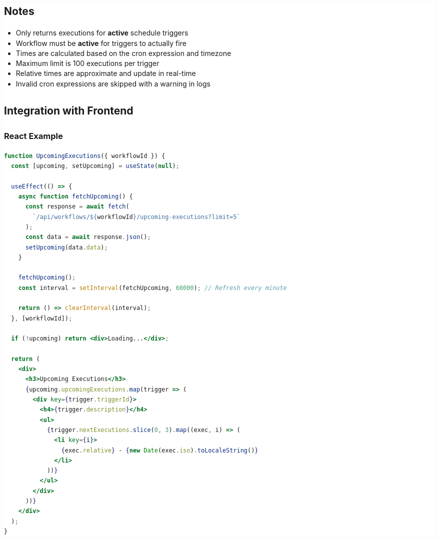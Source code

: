 
## Notes

- Only returns executions for **active** schedule triggers
- Workflow must be **active** for triggers to actually fire
- Times are calculated based on the cron expression and timezone
- Maximum limit is 100 executions per trigger
- Relative times are approximate and update in real-time
- Invalid cron expressions are skipped with a warning in logs

## Integration with Frontend

### React Example

```jsx
function UpcomingExecutions({ workflowId }) {
  const [upcoming, setUpcoming] = useState(null);
  
  useEffect(() => {
    async function fetchUpcoming() {
      const response = await fetch(
        `/api/workflows/${workflowId}/upcoming-executions?limit=5`
      );
      const data = await response.json();
      setUpcoming(data.data);
    }
    
    fetchUpcoming();
    const interval = setInterval(fetchUpcoming, 60000); // Refresh every minute
    
    return () => clearInterval(interval);
  }, [workflowId]);
  
  if (!upcoming) return <div>Loading...</div>;
  
  return (
    <div>
      <h3>Upcoming Executions</h3>
      {upcoming.upcomingExecutions.map(trigger => (
        <div key={trigger.triggerId}>
          <h4>{trigger.description}</h4>
          <ul>
            {trigger.nextExecutions.slice(0, 3).map((exec, i) => (
              <li key={i}>
                {exec.relative} - {new Date(exec.iso).toLocaleString()}
              </li>
            ))}
          </ul>
        </div>
      ))}
    </div>
  );
}
```
